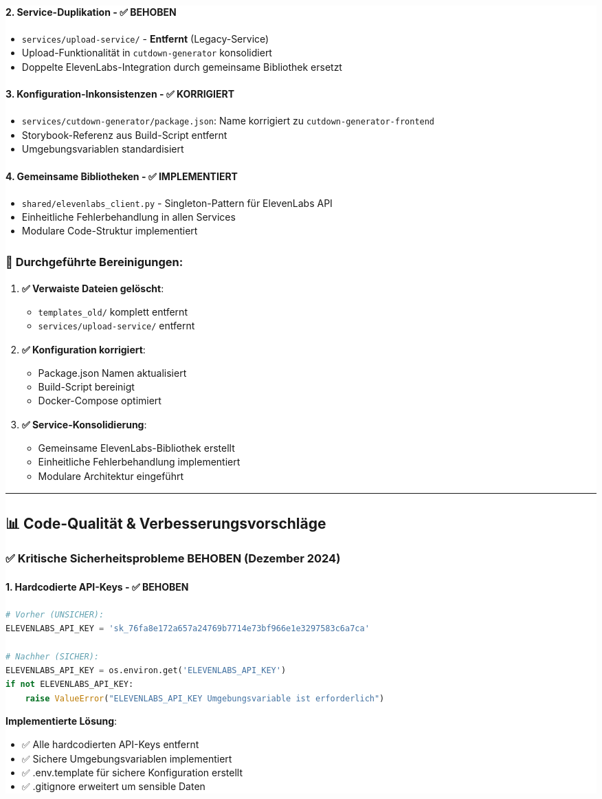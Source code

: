#### 2. **Service-Duplikation** - ✅ **BEHOBEN**
- `services/upload-service/` - **Entfernt** (Legacy-Service)
- Upload-Funktionalität in `cutdown-generator` konsolidiert
- Doppelte ElevenLabs-Integration durch gemeinsame Bibliothek ersetzt

#### 3. **Konfiguration-Inkonsistenzen** - ✅ **KORRIGIERT**
- `services/cutdown-generator/package.json`: Name korrigiert zu `cutdown-generator-frontend`
- Storybook-Referenz aus Build-Script entfernt
- Umgebungsvariablen standardisiert

#### 4. **Gemeinsame Bibliotheken** - ✅ **IMPLEMENTIERT**
- `shared/elevenlabs_client.py` - Singleton-Pattern für ElevenLabs API
- Einheitliche Fehlerbehandlung in allen Services
- Modulare Code-Struktur implementiert

### 🧹 **Durchgeführte Bereinigungen:**

1. **✅ Verwaiste Dateien gelöscht**:
   - `templates_old/` komplett entfernt
   - `services/upload-service/` entfernt

2. **✅ Konfiguration korrigiert**:
   - Package.json Namen aktualisiert
   - Build-Script bereinigt
   - Docker-Compose optimiert

3. **✅ Service-Konsolidierung**:
   - Gemeinsame ElevenLabs-Bibliothek erstellt
   - Einheitliche Fehlerbehandlung implementiert
   - Modulare Architektur eingeführt

---

## 📊 Code-Qualität & Verbesserungsvorschläge

### ✅ **Kritische Sicherheitsprobleme BEHOBEN (Dezember 2024)**

#### 1. **Hardcodierte API-Keys** - ✅ **BEHOBEN**
```python
# Vorher (UNSICHER):
ELEVENLABS_API_KEY = 'sk_76fa8e172a657a24769b7714e73bf966e1e3297583c6a7ca'

# Nachher (SICHER):
ELEVENLABS_API_KEY = os.environ.get('ELEVENLABS_API_KEY')
if not ELEVENLABS_API_KEY:
    raise ValueError("ELEVENLABS_API_KEY Umgebungsvariable ist erforderlich")
```

**Implementierte Lösung**:
- ✅ Alle hardcodierten API-Keys entfernt
- ✅ Sichere Umgebungsvariablen implementiert
- ✅ .env.template für sichere Konfiguration erstellt
- ✅ .gitignore erweitert um sensible Daten
